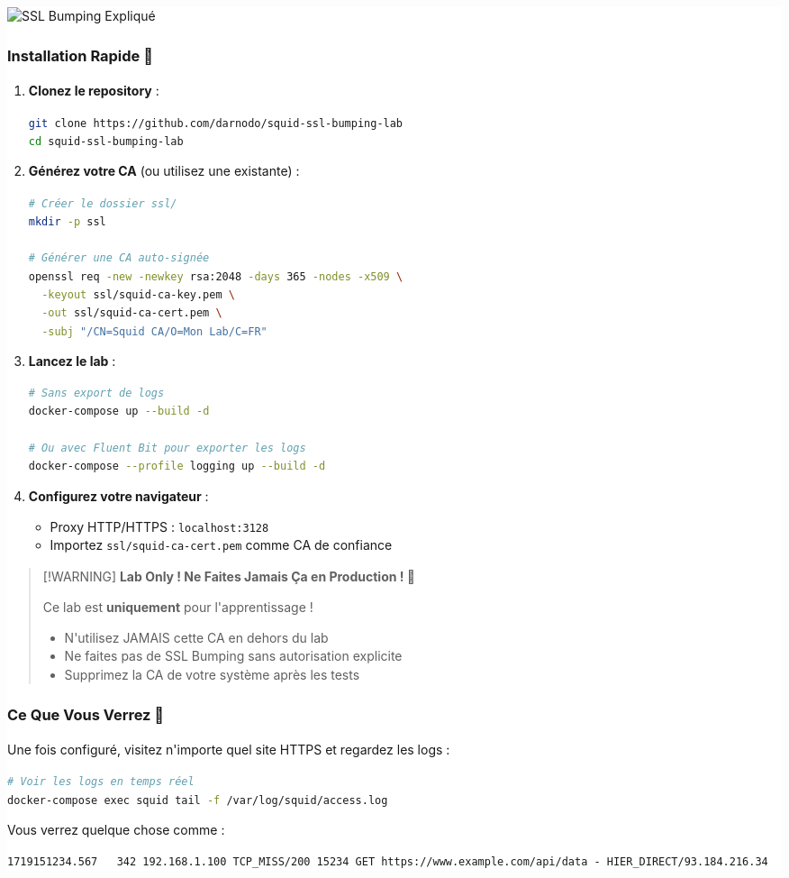 ![SSL Bumping Expliqué](images/architecture_du_lab_ssl.fr.svg)

### Installation Rapide 🚀

1. **Clonez le repository** :
   ```bash
   git clone https://github.com/darnodo/squid-ssl-bumping-lab
   cd squid-ssl-bumping-lab
   ```

2. **Générez votre CA** (ou utilisez une existante) :
   ```bash
   # Créer le dossier ssl/
   mkdir -p ssl

   # Générer une CA auto-signée
   openssl req -new -newkey rsa:2048 -days 365 -nodes -x509 \
     -keyout ssl/squid-ca-key.pem \
     -out ssl/squid-ca-cert.pem \
     -subj "/CN=Squid CA/O=Mon Lab/C=FR"
   ```

3. **Lancez le lab** :
   ```bash
   # Sans export de logs
   docker-compose up --build -d

   # Ou avec Fluent Bit pour exporter les logs
   docker-compose --profile logging up --build -d
   ```

4. **Configurez votre navigateur** :
   - Proxy HTTP/HTTPS : `localhost:3128`
   - Importez `ssl/squid-ca-cert.pem` comme CA de confiance

> [!WARNING] **Lab Only ! Ne Faites Jamais Ça en Production ! 🚫**
>
> Ce lab est **uniquement** pour l'apprentissage !
> - N'utilisez JAMAIS cette CA en dehors du lab
> - Ne faites pas de SSL Bumping sans autorisation explicite
> - Supprimez la CA de votre système après les tests

### Ce Que Vous Verrez 👀

Une fois configuré, visitez n'importe quel site HTTPS et regardez les logs :

```bash
# Voir les logs en temps réel
docker-compose exec squid tail -f /var/log/squid/access.log
```

Vous verrez quelque chose comme :
```
1719151234.567   342 192.168.1.100 TCP_MISS/200 15234 GET https://www.example.com/api/data - HIER_DIRECT/93.184.216.34
```

